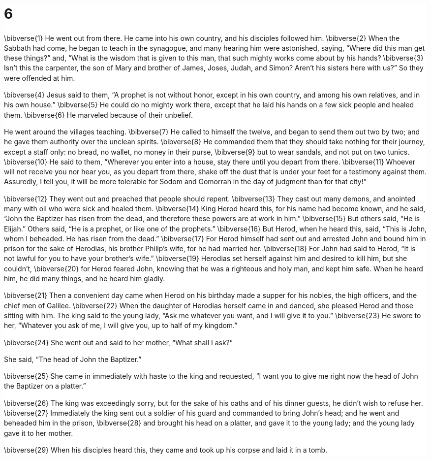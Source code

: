 # 6 
\bibverse{1} He went out from there. He came into his own country, and his disciples followed him. \bibverse{2} When the Sabbath had come, he began to teach in the synagogue, and many hearing him were astonished, saying, “Where did this man get these things?” and, “What is the wisdom that is given to this man, that such mighty works come about by his hands? \bibverse{3} Isn’t this the carpenter, the son of Mary and brother of James, Joses, Judah, and Simon? Aren’t his sisters here with us?” So they were offended at him. 

\bibverse{4} Jesus said to them, “A prophet is not without honor, except in his own country, and among his own relatives, and in his own house.” \bibverse{5} He could do no mighty work there, except that he laid his hands on a few sick people and healed them. \bibverse{6} He marveled because of their unbelief. 

He went around the villages teaching. \bibverse{7} He called to himself the twelve, and began to send them out two by two; and he gave them authority over the unclean spirits. \bibverse{8} He commanded them that they should take nothing for their journey, except a staff only: no bread, no wallet, no money in their purse, \bibverse{9} but to wear sandals, and not put on two tunics. \bibverse{10} He said to them, “Wherever you enter into a house, stay there until you depart from there. \bibverse{11} Whoever will not receive you nor hear you, as you depart from there, shake off the dust that is under your feet for a testimony against them. Assuredly, I tell you, it will be more tolerable for Sodom and Gomorrah in the day of judgment than for that city!” 

\bibverse{12} They went out and preached that people should repent. \bibverse{13} They cast out many demons, and anointed many with oil who were sick and healed them. \bibverse{14} King Herod heard this, for his name had become known, and he said, “John the Baptizer has risen from the dead, and therefore these powers are at work in him.” \bibverse{15} But others said, “He is Elijah.” Others said, “He is a prophet, or like one of the prophets.” \bibverse{16} But Herod, when he heard this, said, “This is John, whom I beheaded. He has risen from the dead.” \bibverse{17} For Herod himself had sent out and arrested John and bound him in prison for the sake of Herodias, his brother Philip’s wife, for he had married her. \bibverse{18} For John had said to Herod, “It is not lawful for you to have your brother’s wife.” \bibverse{19} Herodias set herself against him and desired to kill him, but she couldn’t, \bibverse{20} for Herod feared John, knowing that he was a righteous and holy man, and kept him safe. When he heard him, he did many things, and he heard him gladly. 

\bibverse{21} Then a convenient day came when Herod on his birthday made a supper for his nobles, the high officers, and the chief men of Galilee. \bibverse{22} When the daughter of Herodias herself came in and danced, she pleased Herod and those sitting with him. The king said to the young lady, “Ask me whatever you want, and I will give it to you.” \bibverse{23} He swore to her, “Whatever you ask of me, I will give you, up to half of my kingdom.” 

\bibverse{24} She went out and said to her mother, “What shall I ask?” 

She said, “The head of John the Baptizer.” 

\bibverse{25} She came in immediately with haste to the king and requested, “I want you to give me right now the head of John the Baptizer on a platter.” 

\bibverse{26} The king was exceedingly sorry, but for the sake of his oaths and of his dinner guests, he didn’t wish to refuse her. \bibverse{27} Immediately the king sent out a soldier of his guard and commanded to bring John’s head; and he went and beheaded him in the prison, \bibverse{28} and brought his head on a platter, and gave it to the young lady; and the young lady gave it to her mother. 

\bibverse{29} When his disciples heard this, they came and took up his corpse and laid it in a tomb. 
